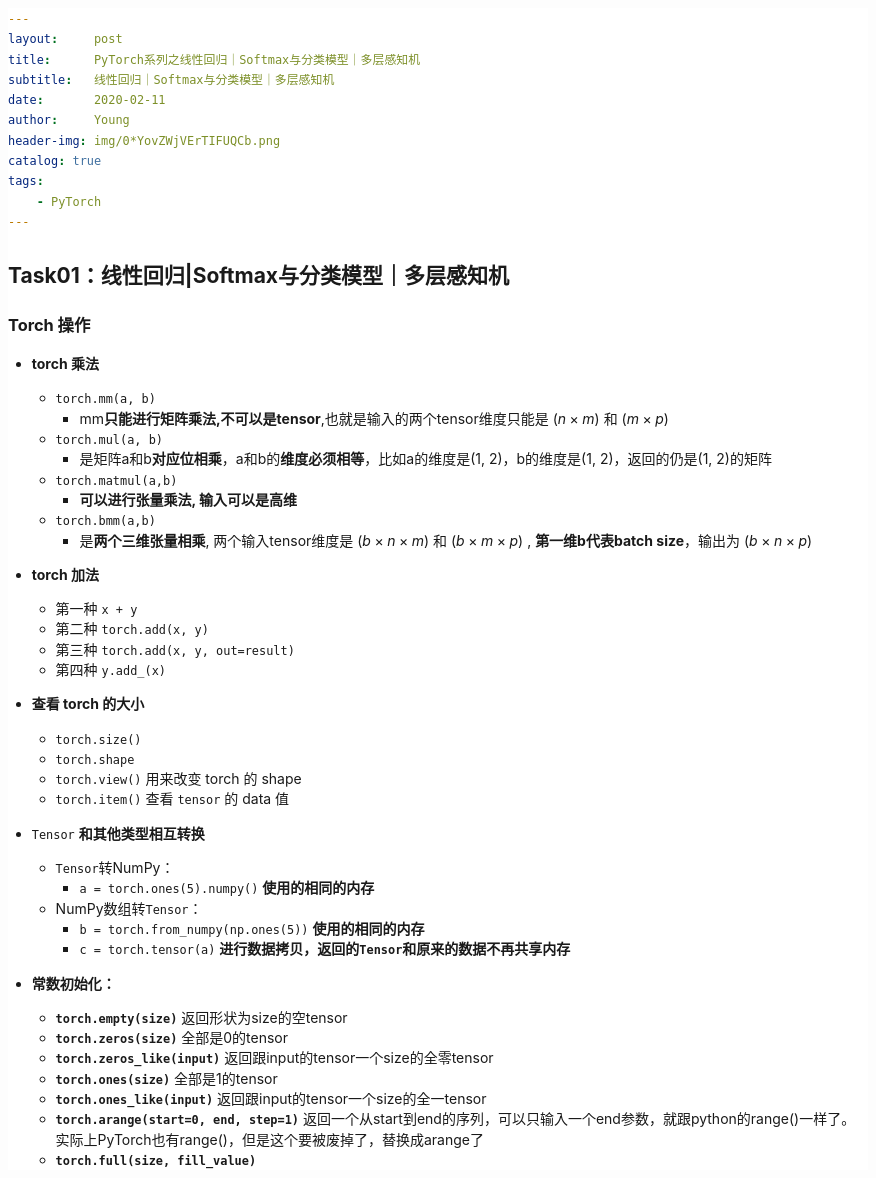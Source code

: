 ```yaml
---
layout:     post
title:      PyTorch系列之线性回归｜Softmax与分类模型｜多层感知机
subtitle:   线性回归｜Softmax与分类模型｜多层感知机
date:       2020-02-11
author:     Young
header-img: img/0*YovZWjVErTIFUQCb.png
catalog: true
tags:
    - PyTorch
---
```


## Task01：线性回归|Softmax与分类模型｜多层感知机

### Torch 操作

- **torch 乘法**

  - `torch.mm(a, b)`
    - mm**只能进行矩阵乘法,不可以是tensor**,也就是输入的两个tensor维度只能是 $(n\times m)$ 和 $(m\times p)$
  - `torch.mul(a, b)`
    - 是矩阵a和b**对应位相乘**，a和b的**维度必须相等**，比如a的维度是(1, 2)，b的维度是(1, 2)，返回的仍是(1, 2)的矩阵
  - `torch.matmul(a,b)`
    - **可以进行张量乘法, 输入可以是高维**
  - `torch.bmm(a,b)`
    - 是**两个三维张量相乘**, 两个输入tensor维度是 $(b\times n\times m)$ 和 $(b\times m\times p)$ , **第一维b代表batch size**，输出为 $(b\times n \times p)$

- **torch 加法**

  - 第一种 `x + y` 
  - 第二种 `torch.add(x, y)`
  - 第三种 `torch.add(x, y, out=result) `
  - 第四种 `y.add_(x) ` 

- **查看 torch 的大小**

  - `torch.size()`
  - `torch.shape`
  - `torch.view()` 用来改变 torch 的 shape
  - `torch.item()` 查看 `tensor` 的 data 值

- `Tensor` **和其他类型相互转换**
  
  - `Tensor`转NumPy：
    - `a = torch.ones(5).numpy()` **使用的相同的内存**
  - NumPy数组转`Tensor`：
    - `b = torch.from_numpy(np.ones(5))` **使用的相同的内存**
    - `c = torch.tensor(a)` **进行数据拷贝，返回的`Tensor`和原来的数据不再共享内存**

- **常数初始化：**
  
  - **`torch.empty(size)`**
    返回形状为size的空tensor
  - **`torch.zeros(size)`**
    全部是0的tensor
  - **`torch.zeros_like(input)`**
    返回跟input的tensor一个size的全零tensor
  - **`torch.ones(size)`**
    全部是1的tensor
  - **`torch.ones_like(input)`**
    返回跟input的tensor一个size的全一tensor
  - **`torch.arange(start=0, end, step=1)`**
    返回一个从start到end的序列，可以只输入一个end参数，就跟python的range()一样了。实际上PyTorch也有range()，但是这个要被废掉了，替换成arange了
  - **`torch.full(size, fill_value)`**